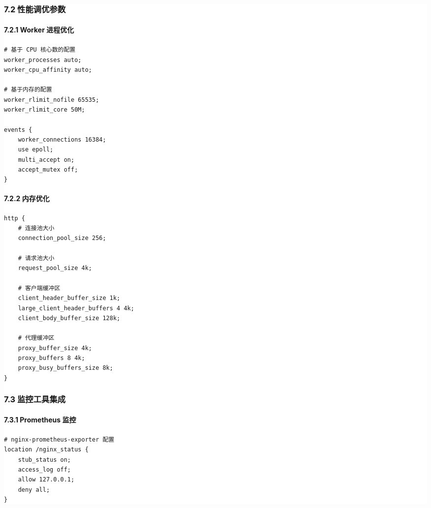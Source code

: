 ### 7.2 性能调优参数

#### 7.2.1 Worker 进程优化
```nginx
# 基于 CPU 核心数的配置
worker_processes auto;
worker_cpu_affinity auto;

# 基于内存的配置
worker_rlimit_nofile 65535;
worker_rlimit_core 50M;

events {
    worker_connections 16384;
    use epoll;
    multi_accept on;
    accept_mutex off;
}
```

#### 7.2.2 内存优化
```nginx
http {
    # 连接池大小
    connection_pool_size 256;
    
    # 请求池大小
    request_pool_size 4k;
    
    # 客户端缓冲区
    client_header_buffer_size 1k;
    large_client_header_buffers 4 4k;
    client_body_buffer_size 128k;
    
    # 代理缓冲区
    proxy_buffer_size 4k;
    proxy_buffers 8 4k;
    proxy_busy_buffers_size 8k;
}
```

### 7.3 监控工具集成

#### 7.3.1 Prometheus 监控
```nginx
# nginx-prometheus-exporter 配置
location /nginx_status {
    stub_status on;
    access_log off;
    allow 127.0.0.1;
    deny all;
}
```
